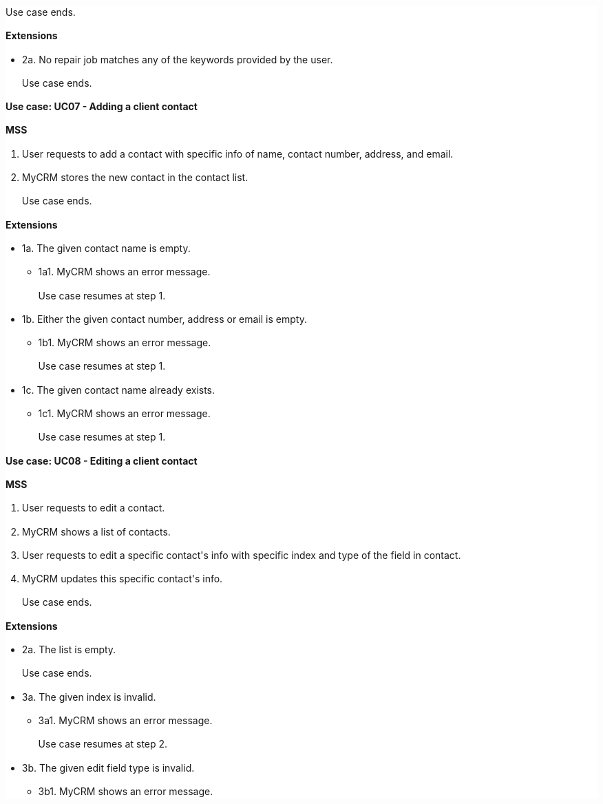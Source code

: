    Use case ends.

**Extensions**

* 2a. No repair job matches any of the keywords provided by the user.

  Use case ends.

**Use case: UC07 - Adding a client contact**

**MSS**

1. User requests to add a contact with specific info of name, contact number, address, and email.
2. MyCRM stores the new contact in the contact list.

    Use case ends.

**Extensions**

* 1a. The given contact name is empty.

  * 1a1. MyCRM shows an error message.  

    Use case resumes at step 1.

* 1b. Either the given contact number, address or email is empty.

  * 1b1. MyCRM shows an error message.  

    Use case resumes at step 1.

* 1c. The given contact name already exists.

  * 1c1. MyCRM shows an error message.  

    Use case resumes at step 1.

**Use case: UC08 - Editing a client contact**

**MSS**

1. User requests to edit a contact.
2. MyCRM shows a list of contacts.
3. User requests to edit a specific contact's info with specific index and type of the field in contact.
4. MyCRM updates this specific contact's info.

    Use case ends.

**Extensions**

* 2a. The list is empty.

  Use case ends.

* 3a. The given index is invalid.

    * 3a1. MyCRM shows an error message.

      Use case resumes at step 2.

* 3b. The given edit field type is invalid.

    * 3b1. MyCRM shows an error message.
